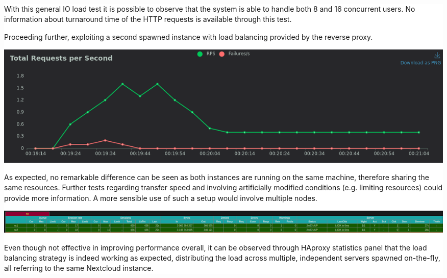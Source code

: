With this general IO load test it is possible to observe that the system is able to handle both 8 and 16 concurrent users. No information about turnaround time of the HTTP requests is available through this test.

Proceeding further, exploiting a second spawned instance with load balancing provided by the reverse proxy. 

![Locust RPS 16 users 2 instances](images/total_requests_per_second_1710895145.813.png)

As expected, no remarkable difference can be seen as both instances are running on the same machine, therefore sharing the same resources. Further tests regarding transfer speed and involving artificially modified conditions (e.g. limiting resources) could provide more information. A more sensible use of such a setup would involve multiple nodes.

![Load balancing](images/2024-03-20-014501_hyprshot.png)

Even though not effective in improving performance overall, it can be observed through HAproxy statistics panel that the load balancing strategy is indeed working as expected, distributing the load across multiple, independent servers spawned on-the-fly, all referring to the same Nextcloud instance.